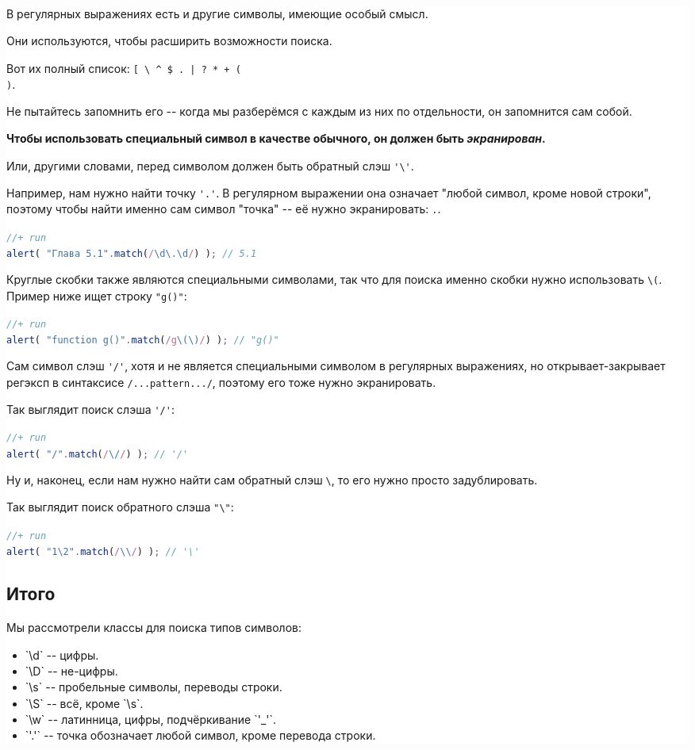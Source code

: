 В регулярных выражениях есть и другие символы, имеющие особый смысл. 

Они используются, чтобы расширить возможности поиска. 

Вот их полный список: <code class="pattern">[ \ ^ $ . | ? * + ( )</code>.

Не пытайтесь запомнить его -- когда мы разберёмся с каждым из них по отдельности, он запомнится сам собой.

**Чтобы использовать специальный символ в качестве обычного, он должен быть *экранирован*.** 

Или, другими словами, перед символом должен быть обратный слэш `'\'`. 

Например, нам нужно найти точку <code class="pattern">'.'</code>. В регулярном выражении она означает "любой символ, кроме новой строки", поэтому чтобы найти именно сам символ "точка" -- её нужно экранировать: <code class="pattern">\.</code>.

```js
//+ run
alert( "Глава 5.1".match(/\d\.\d/) ); // 5.1
```

Круглые скобки также являются специальными символами, так что для поиска именно скобки нужно использовать `\(`. Пример ниже ищет строку `"g()"`:

```js
//+ run
alert( "function g()".match(/g\(\)/) ); // "g()"
```

Сам символ слэш `'/'`, хотя и не является специальными символом в регулярных выражениях, но открывает-закрывает регэксп в синтаксисе <code class="pattern">/...pattern.../</code>, поэтому его тоже нужно экранировать.

Так выглядит поиск слэша `'/'`:

```js
//+ run
alert( "/".match(/\//) ); // '/'
```

Ну и, наконец, если нам нужно найти сам обратный слэш `\`, то его нужно просто задублировать.

Так выглядит поиск обратного слэша `"\"`:

```js
//+ run
alert( "1\2".match(/\\/) ); // '\'
```


## Итого

Мы рассмотрели классы для поиска типов символов:

<ul>
<li>`\d` -- цифры.</li>
<li>`\D` -- не-цифры.</li>
<li>`\s` -- пробельные символы, переводы строки.</li>
<li>`\S` -- всё, кроме `\s`.</li>
<li>`\w` -- латинница, цифры, подчёркивание `'_'`.</li>
<li>`'.'` -- точка обозначает любой символ, кроме перевода строки.</li>
</ul>
